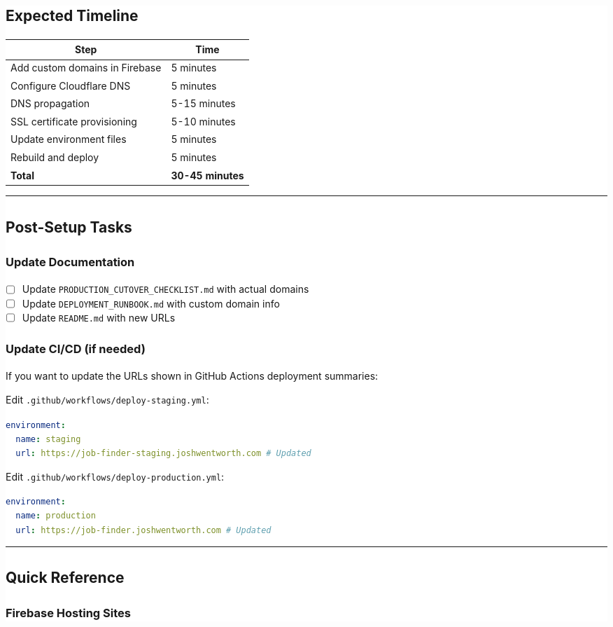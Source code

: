 ## Expected Timeline

| Step                           | Time              |
| ------------------------------ | ----------------- |
| Add custom domains in Firebase | 5 minutes         |
| Configure Cloudflare DNS       | 5 minutes         |
| DNS propagation                | 5-15 minutes      |
| SSL certificate provisioning   | 5-10 minutes      |
| Update environment files       | 5 minutes         |
| Rebuild and deploy             | 5 minutes         |
| **Total**                      | **30-45 minutes** |

---

## Post-Setup Tasks

### Update Documentation

- [ ] Update `PRODUCTION_CUTOVER_CHECKLIST.md` with actual domains
- [ ] Update `DEPLOYMENT_RUNBOOK.md` with custom domain info
- [ ] Update `README.md` with new URLs

### Update CI/CD (if needed)

If you want to update the URLs shown in GitHub Actions deployment summaries:

Edit `.github/workflows/deploy-staging.yml`:

```yaml
environment:
  name: staging
  url: https://job-finder-staging.joshwentworth.com # Updated
```

Edit `.github/workflows/deploy-production.yml`:

```yaml
environment:
  name: production
  url: https://job-finder.joshwentworth.com # Updated
```

---

## Quick Reference

### Firebase Hosting Sites
